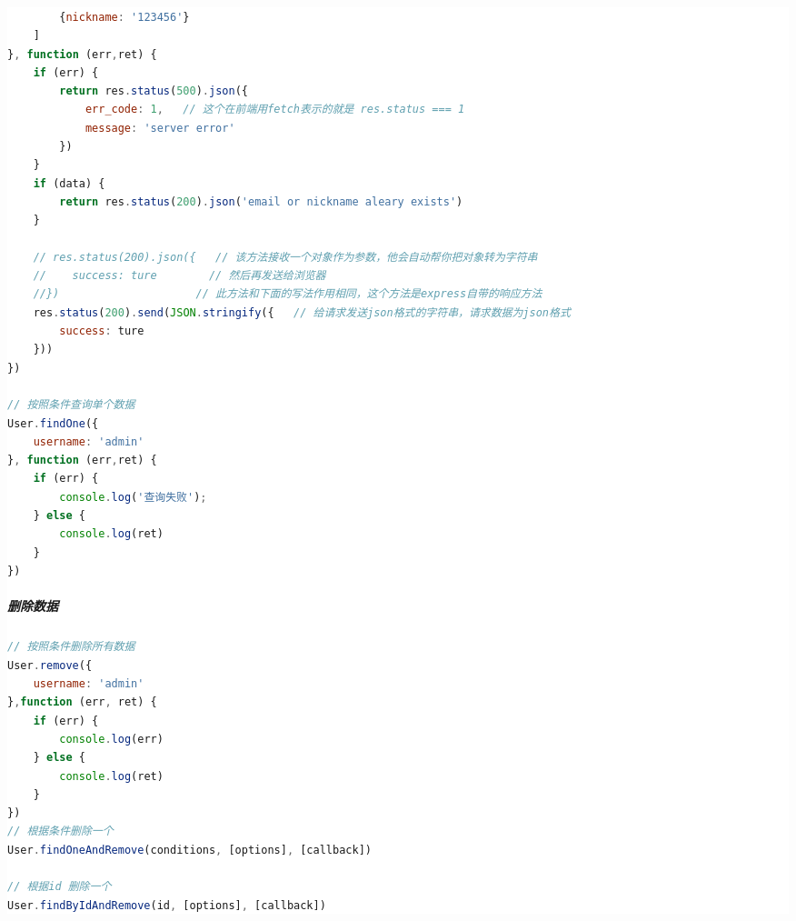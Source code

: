 ```javascript
        {nickname: '123456'}     
    ]
}, function (err,ret) {
    if (err) {
        return res.status(500).json({
            err_code: 1,   // 这个在前端用fetch表示的就是 res.status === 1
            message: 'server error'
        })
    } 
    if (data) {
        return res.status(200).json('email or nickname aleary exists')
    }
    
    // res.status(200).json({   // 该方法接收一个对象作为参数，他会自动帮你把对象转为字符串
    //    success: ture		   // 然后再发送给浏览器
    //})					 // 此方法和下面的写法作用相同，这个方法是express自带的响应方法
    res.status(200).send(JSON.stringify({   // 给请求发送json格式的字符串，请求数据为json格式
        success: ture
    }))
})

// 按照条件查询单个数据
User.findOne({
    username: 'admin'
}, function (err,ret) {
    if (err) {
        console.log('查询失败');
    } else {
        console.log(ret)
    }
})

```

##### 删除数据

```javascript
// 按照条件删除所有数据
User.remove({
    username: 'admin'
},function (err, ret) {
    if (err) {
        console.log(err)
    } else {
        console.log(ret)
    }
})
// 根据条件删除一个
User.findOneAndRemove(conditions, [options], [callback])

// 根据id 删除一个
User.findByIdAndRemove(id, [options], [callback])


```
